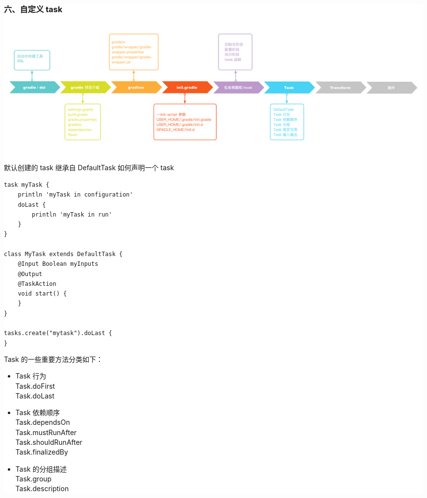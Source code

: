 ### 六、自定义 task
![gradle6](images/gradle-use/gradle6.png)

默认创建的 task 继承自 DefaultTask
如何声明一个 task
```
task myTask {
    println 'myTask in configuration'
    doLast {
        println 'myTask in run'
    }
}

class MyTask extends DefaultTask {
    @Input Boolean myInputs
    @Output 
    @TaskAction
    void start() {
    }
}

tasks.create("mytask").doLast {
}
```
Task 的一些重要方法分类如下：
* Task 行为   
Task.doFirst    
Task.doLast

* Task 依赖顺序    
Task.dependsOn   
Task.mustRunAfter   
Task.shouldRunAfter   
Task.finalizedBy   

* Task 的分组描述   
Task.group   
Task.description   
